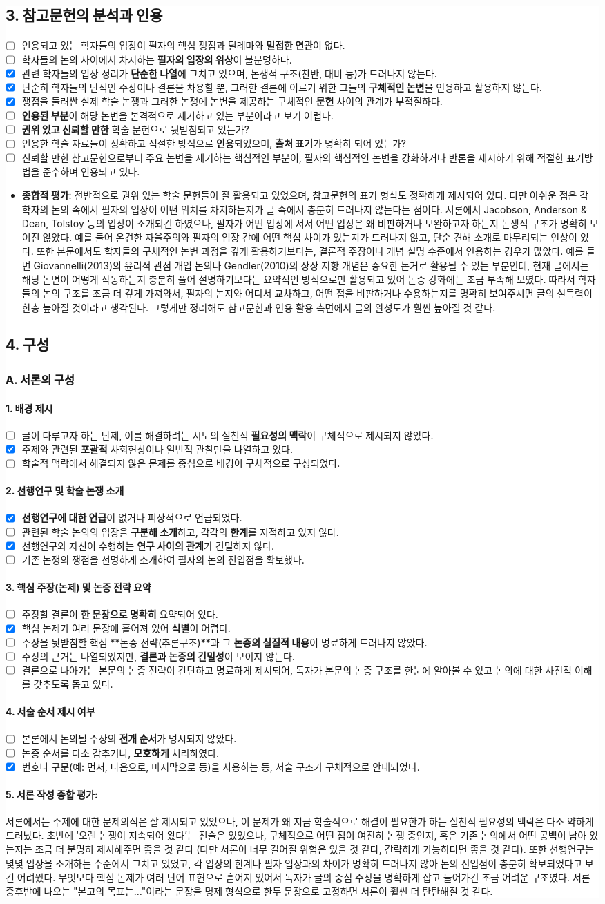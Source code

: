 ## 3. 참고문헌의 분석과 인용
- [ ] 인용되고 있는 학자들의 입장이 필자의 핵심 쟁점과 딜레마와 **밀접한 연관**이 없다.
- [ ] 학자들의 논의 사이에서 차지하는 **필자의 입장의 위상**이 불분명하다.
- [x] 관련 학자들의 입장 정리가 **단순한 나열**에 그치고 있으며, 논쟁적 구조(찬반, 대비 등)가 드러나지 않는다.
- [x] 단순히 학자들의 단적인 주장이나 결론을 차용할 뿐, 그러한 결론에 이르기 위한 그들의 **구체적인 논변**을 인용하고 활용하지 않는다.
- [x] 쟁점을 둘러싼 실제 학술 논쟁과 그러한 논쟁에 논변을 제공하는 구체적인 **문헌** 사이의 관계가 부적절하다.
- [ ] **인용된 부분**이 해당 논변을 본격적으로 제기하고 있는 부분이라고 보기 어렵다.
- [ ] **권위 있고 신뢰할 만한** 학술 문헌으로 뒷받침되고 있는가?
- [ ] 인용한 학술 자료들이 정확하고 적절한 방식으로 **인용**되었으며, **출처 표기**가 명확히 되어 있는가?
- [ ] 신뢰할 만한 참고문헌으로부터 주요 논변을 제기하는 핵심적인 부분이, 필자의 핵심적인 논변을 강화하거나 반론을 제시하기 위해 적절한 표기방법을 준수하며 인용되고 있다.
- **종합적 평가**: 
전반적으로 권위 있는 학술 문헌들이 잘 활용되고 있었으며, 참고문헌의 표기 형식도 정확하게 제시되어 있다. 다만 아쉬운 점은 각 학자의 논의 속에서 필자의 입장이 어떤 위치를 차지하는지가 글 속에서 충분히 드러나지 않는다는 점이다. 서론에서 Jacobson, Anderson & Dean, Tolstoy 등의 입장이 소개되긴 하였으나, 필자가 어떤 입장에 서서 어떤 입장은 왜 비판하거나 보완하고자 하는지 논쟁적 구조가 명확히 보이진 않았다. 예를 들어 온건한 자율주의와 필자의 입장 간에 어떤 핵심 차이가 있는지가 드러나지 않고, 단순 견해 소개로 마무리되는 인상이 있다. 또한 본문에서도 학자들의 구체적인 논변 과정을 깊게 활용하기보다는, 결론적 주장이나 개념 설명 수준에서 인용하는 경우가 많았다. 예를 들면 Giovannelli(2013)의 윤리적 관점 개입 논의나 Gendler(2010)의 상상 저항 개념은 중요한 논거로 활용될 수 있는 부분인데, 현재 글에서는 해당 논변이 어떻게 작동하는지 충분히 풀어 설명하기보다는 요약적인 방식으로만 활용되고 있어 논증 강화에는 조금 부족해 보였다. 따라서 학자들의 논의 구조를 조금 더 깊게 가져와서, 필자의 논지와 어디서 교차하고, 어떤 점을 비판하거나 수용하는지를 명확히 보여주시면 글의 설득력이 한층 높아질 것이라고 생각된다. 그렇게만 정리해도 참고문헌과 인용 활용 측면에서 글의 완성도가 훨씬 높아질 것 같다.

## 4. 구성

### A. 서론의 구성

#### **1. 배경 제시**
- [ ] 글이 다루고자 하는 난제, 이를 해결하려는 시도의 실천적 **필요성의 맥락**이 구체적으로 제시되지 않았다.  
- [x] 주제와 관련된 **포괄적** 사회현상이나 일반적 관찰만을 나열하고 있다.  
- [ ] 학술적 맥락에서 해결되지 않은 문제를 중심으로 배경이 구체적으로 구성되었다.

#### **2. 선행연구 및 학술 논쟁 소개**
- [x] **선행연구에 대한 언급**이 없거나 피상적으로 언급되었다.  
- [ ] 관련된 학술 논의의 입장을 **구분해 소개**하고, 각각의 **한계**를 지적하고 있지 않다.
- [x] 선행연구와 자신이 수행하는 **연구 사이의 관계**가 긴밀하지 않다.  
- [ ] 기존 논쟁의 쟁점을 선명하게 소개하여 필자의 논의 진입점을 확보했다.

#### **3. 핵심 주장(논제) 및 논증 전략 요약**
- [ ] 주장할 결론이 **한 문장으로 명확히** 요약되어 있다.  
- [x] 핵심 논제가 여러 문장에 흩어져 있어 **식별**이 어렵다.  
- [ ] 주장을 뒷받침할 핵심 **논증 전략(추론구조)**과 그 **논증의 실질적 내용**이 명료하게 드러나지 않았다.
- [ ] 주장의 근거는 나열되었지만, **결론과 논증의 긴밀성**이 보이지 않는다.
- [ ] 결론으로 나아가는 본문의 논증 전략이 간단하고 명료하게 제시되어, 독자가 본문의 논증 구조를 한눈에 알아볼 수 있고 논의에 대한 사전적 이해를 갖추도록 돕고 있다. 

#### **4. 서술 순서 제시 여부**
- [ ] 본론에서 논의될 주장의 **전개 순서**가 명시되지 않았다.  
- [ ] 논증 순서를 다소 감추거나, **모호하게** 처리하였다.  
- [x] 번호나 구문(예: 먼저, 다음으로, 마지막으로 등)을 사용하는 등, 서술 구조가 구체적으로 안내되었다.

#### **5. 서론 작성 종합 평가**: 
서론에서는 주제에 대한 문제의식은 잘 제시되고 있었으나, 이 문제가 왜 지금 학술적으로 해결이 필요한가 하는 실천적 필요성의 맥락은 다소 약하게 드러났다. 초반에 ‘오랜 논쟁이 지속되어 왔다’는 진술은 있었으나, 구체적으로 어떤 점이 여전히 논쟁 중인지, 혹은 기존 논의에서 어떤 공백이 남아 있는지는 조금 더 분명히 제시해주면 좋을 것 같다 (다만 서론이 너무 길어질 위험은 있을 것 같다, 간략하게 가능하다면 좋을 것 같다). 또한 선행연구는 몇몇 입장을 소개하는 수준에서 그치고 있었고, 각 입장의 한계나 필자 입장과의 차이가 명확히 드러나지 않아 논의 진입점이 충분히 확보되었다고 보긴 어려웠다. 무엇보다 핵심 논제가 여러 단어 표현으로 흩어져 있어서 독자가 글의 중심 주장을 명확하게 잡고 들어가긴 조금 어려운 구조였다. 서론 중후반에 나오는 "본고의 목표는…"이라는 문장을 명제 형식으로 한두 문장으로 고정하면 서론이 훨씬 더 탄탄해질 것 같다.
